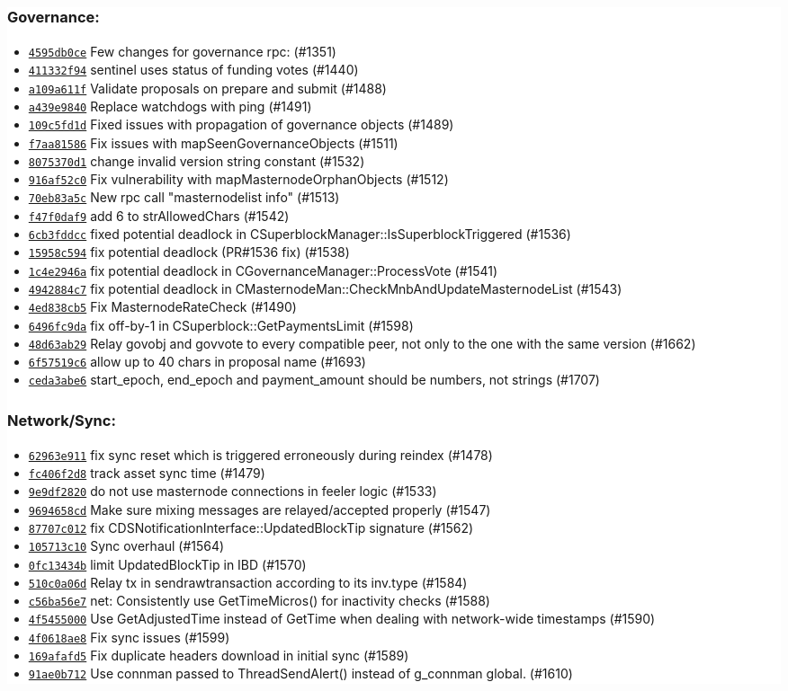 
### Governance:
- [`4595db0ce`](https://github.com/gamacoin/gama/commit/4595db0ce) Few changes for governance rpc: (#1351)
- [`411332f94`](https://github.com/gamacoin/gama/commit/411332f94) sentinel uses status of funding votes (#1440)
- [`a109a611f`](https://github.com/gamacoin/gama/commit/a109a611f) Validate proposals on prepare and submit (#1488)
- [`a439e9840`](https://github.com/gamacoin/gama/commit/a439e9840) Replace watchdogs with ping (#1491)
- [`109c5fd1d`](https://github.com/gamacoin/gama/commit/109c5fd1d) Fixed issues with propagation of governance objects (#1489)
- [`f7aa81586`](https://github.com/gamacoin/gama/commit/f7aa81586) Fix issues with mapSeenGovernanceObjects (#1511)
- [`8075370d1`](https://github.com/gamacoin/gama/commit/8075370d1) change invalid version string constant (#1532)
- [`916af52c0`](https://github.com/gamacoin/gama/commit/916af52c0) Fix vulnerability with mapMasternodeOrphanObjects (#1512)
- [`70eb83a5c`](https://github.com/gamacoin/gama/commit/70eb83a5c) New rpc call "masternodelist info" (#1513)
- [`f47f0daf9`](https://github.com/gamacoin/gama/commit/f47f0daf9) add 6 to strAllowedChars (#1542)
- [`6cb3fddcc`](https://github.com/gamacoin/gama/commit/6cb3fddcc) fixed potential deadlock in CSuperblockManager::IsSuperblockTriggered (#1536)
- [`15958c594`](https://github.com/gamacoin/gama/commit/15958c594) fix potential deadlock (PR#1536 fix) (#1538)
- [`1c4e2946a`](https://github.com/gamacoin/gama/commit/1c4e2946a) fix potential deadlock in CGovernanceManager::ProcessVote (#1541)
- [`4942884c7`](https://github.com/gamacoin/gama/commit/4942884c7) fix potential deadlock in CMasternodeMan::CheckMnbAndUpdateMasternodeList (#1543)
- [`4ed838cb5`](https://github.com/gamacoin/gama/commit/4ed838cb5) Fix MasternodeRateCheck (#1490)
- [`6496fc9da`](https://github.com/gamacoin/gama/commit/6496fc9da) fix off-by-1 in CSuperblock::GetPaymentsLimit (#1598)
- [`48d63ab29`](https://github.com/gamacoin/gama/commit/48d63ab29) Relay govobj and govvote to every compatible peer, not only to the one with the same version (#1662)
- [`6f57519c6`](https://github.com/gamacoin/gama/commit/6f57519c6) allow up to 40 chars in proposal name (#1693)
- [`ceda3abe6`](https://github.com/gamacoin/gama/commit/ceda3abe6) start_epoch, end_epoch and payment_amount should be numbers, not strings (#1707)

### Network/Sync:
- [`62963e911`](https://github.com/gamacoin/gama/commit/62963e911) fix sync reset which is triggered erroneously during reindex (#1478)
- [`fc406f2d8`](https://github.com/gamacoin/gama/commit/fc406f2d8) track asset sync time (#1479)
- [`9e9df2820`](https://github.com/gamacoin/gama/commit/9e9df2820) do not use masternode connections in feeler logic (#1533)
- [`9694658cd`](https://github.com/gamacoin/gama/commit/9694658cd) Make sure mixing messages are relayed/accepted properly (#1547)
- [`87707c012`](https://github.com/gamacoin/gama/commit/87707c012) fix CDSNotificationInterface::UpdatedBlockTip signature (#1562)
- [`105713c10`](https://github.com/gamacoin/gama/commit/105713c10) Sync overhaul (#1564)
- [`0fc13434b`](https://github.com/gamacoin/gama/commit/0fc13434b) limit UpdatedBlockTip in IBD (#1570)
- [`510c0a06d`](https://github.com/gamacoin/gama/commit/510c0a06d) Relay tx in sendrawtransaction according to its inv.type (#1584)
- [`c56ba56e7`](https://github.com/gamacoin/gama/commit/c56ba56e7) net: Consistently use GetTimeMicros() for inactivity checks (#1588)
- [`4f5455000`](https://github.com/gamacoin/gama/commit/4f5455000) Use GetAdjustedTime instead of GetTime when dealing with network-wide timestamps (#1590)
- [`4f0618ae8`](https://github.com/gamacoin/gama/commit/4f0618ae8) Fix sync issues (#1599)
- [`169afafd5`](https://github.com/gamacoin/gama/commit/169afafd5) Fix duplicate headers download in initial sync (#1589)
- [`91ae0b712`](https://github.com/gamacoin/gama/commit/91ae0b712) Use connman passed to ThreadSendAlert() instead of g_connman global. (#1610)